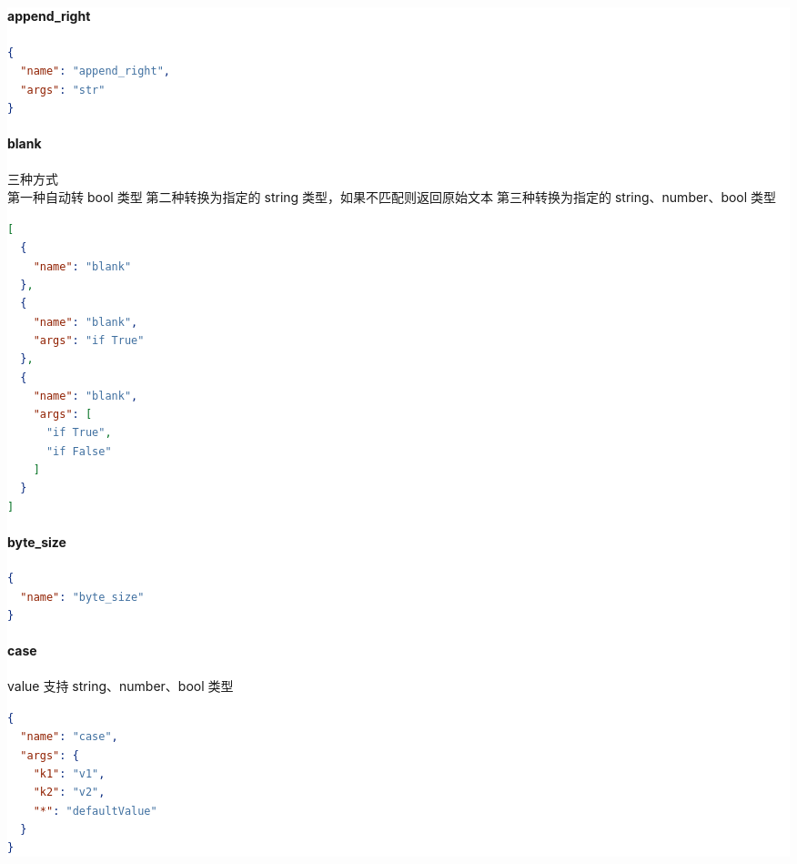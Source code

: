 #### append_right
```json
{
  "name": "append_right",
  "args": "str"
}
```

#### blank

三种方式  
第一种自动转 bool 类型
第二种转换为指定的 string 类型，如果不匹配则返回原始文本
第三种转换为指定的 string、number、bool 类型

```json
[
  {
    "name": "blank"
  },
  {
    "name": "blank",
    "args": "if True"
  },
  {
    "name": "blank",
    "args": [
      "if True",
      "if False"
    ]
  }
]
```

#### byte_size

```json
{
  "name": "byte_size"
}
```

#### case

value 支持 string、number、bool 类型

```json
{
  "name": "case",
  "args": {
    "k1": "v1",
    "k2": "v2",
    "*": "defaultValue"
  }
}
```

